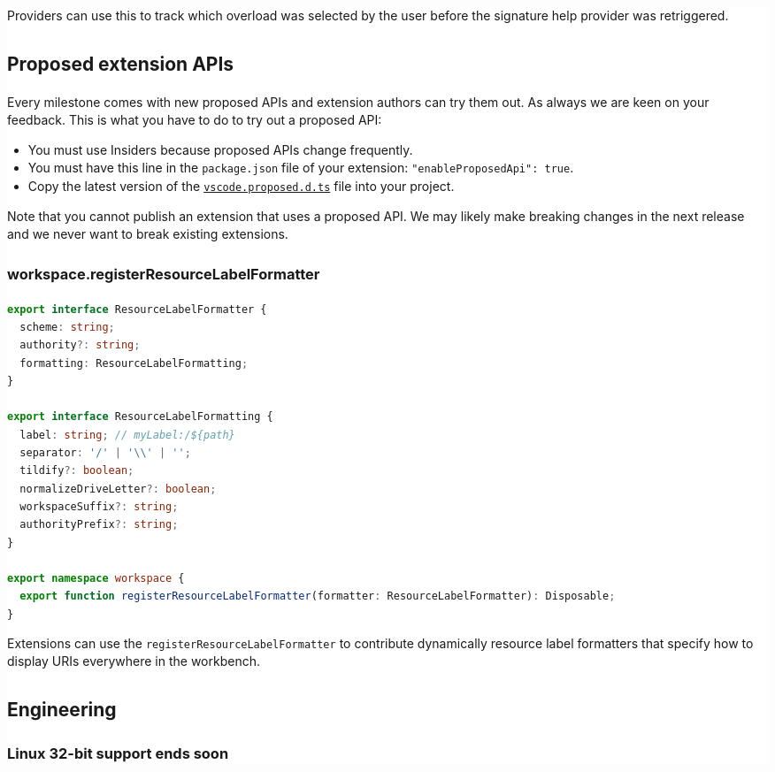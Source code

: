 
Providers can use this to track which overload was selected by the user before
the signature help provider was retriggered.

## Proposed extension APIs

Every milestone comes with new proposed APIs and extension authors can try them
out. As always we are keen on your feedback. This is what you have to do to try
out a proposed API:

-   You must use Insiders because proposed APIs change frequently.
-   You must have this line in the `package.json` file of your extension:
    `"enableProposedApi": true`.
-   Copy the latest version of the
    [`vscode.proposed.d.ts`](HTTPS://github.com/Microsoft/vscode/blob/master/src/vs/vscode.proposed.d.ts)
    file into your project.

Note that you cannot publish an extension that uses a proposed API. We may
likely make breaking changes in the next release and we never want to break
existing extensions.

### workspace.registerResourceLabelFormatter

```typescript
export interface ResourceLabelFormatter {
  scheme: string;
  authority?: string;
  formatting: ResourceLabelFormatting;
}

export interface ResourceLabelFormatting {
  label: string; // myLabel:/${path}
  separator: '/' | '\\' | '';
  tildify?: boolean;
  normalizeDriveLetter?: boolean;
  workspaceSuffix?: string;
  authorityPrefix?: string;
}

export namespace workspace {
  export function registerResourceLabelFormatter(formatter: ResourceLabelFormatter): Disposable;
}
```

Extensions can use the `registerResourceLabelFormatter` to contribute
dynamically resource label formatters that specify how to display URIs
everywhere in the workbench.

## Engineering

### Linux 32-bit support ends soon
